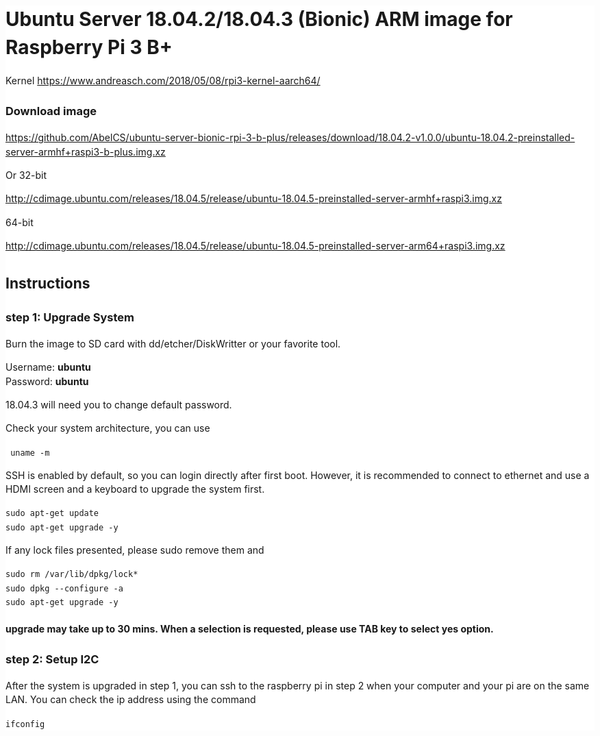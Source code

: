 # Ubuntu Server 18.04.2/18.04.3 (Bionic) ARM image for Raspberry Pi 3 B+
Kernel https://www.andreasch.com/2018/05/08/rpi3-kernel-aarch64/

### Download image
https://github.com/AbelCS/ubuntu-server-bionic-rpi-3-b-plus/releases/download/18.04.2-v1.0.0/ubuntu-18.04.2-preinstalled-server-armhf+raspi3-b-plus.img.xz


Or
32-bit

http://cdimage.ubuntu.com/releases/18.04.5/release/ubuntu-18.04.5-preinstalled-server-armhf+raspi3.img.xz

64-bit

http://cdimage.ubuntu.com/releases/18.04.5/release/ubuntu-18.04.5-preinstalled-server-arm64+raspi3.img.xz

## Instructions
### step 1: Upgrade System 
Burn the image to SD card with dd/etcher/DiskWritter or your favorite tool.

Username: **ubuntu**  
Password: **ubuntu**

18.04.3 will need you to change default password. 

Check your system architecture, you can use
```
 uname -m
```

SSH is enabled by default, so you can login directly after first boot. However, it is recommended to connect to ethernet and use a HDMI screen and a keyboard to upgrade the system first. 

```
sudo apt-get update
sudo apt-get upgrade -y
```

If any lock files presented, please sudo remove them and 
```
sudo rm /var/lib/dpkg/lock*
sudo dpkg --configure -a
sudo apt-get upgrade -y
```
#### upgrade may take up to 30 mins. When a selection is requested, please use TAB key to select yes option.

### step 2: Setup I2C
After the system is upgraded in step 1, you can ssh to the raspberry pi in step 2 when your computer and your pi are on the same LAN. You can check the ip address using the command
```
ifconfig
```
